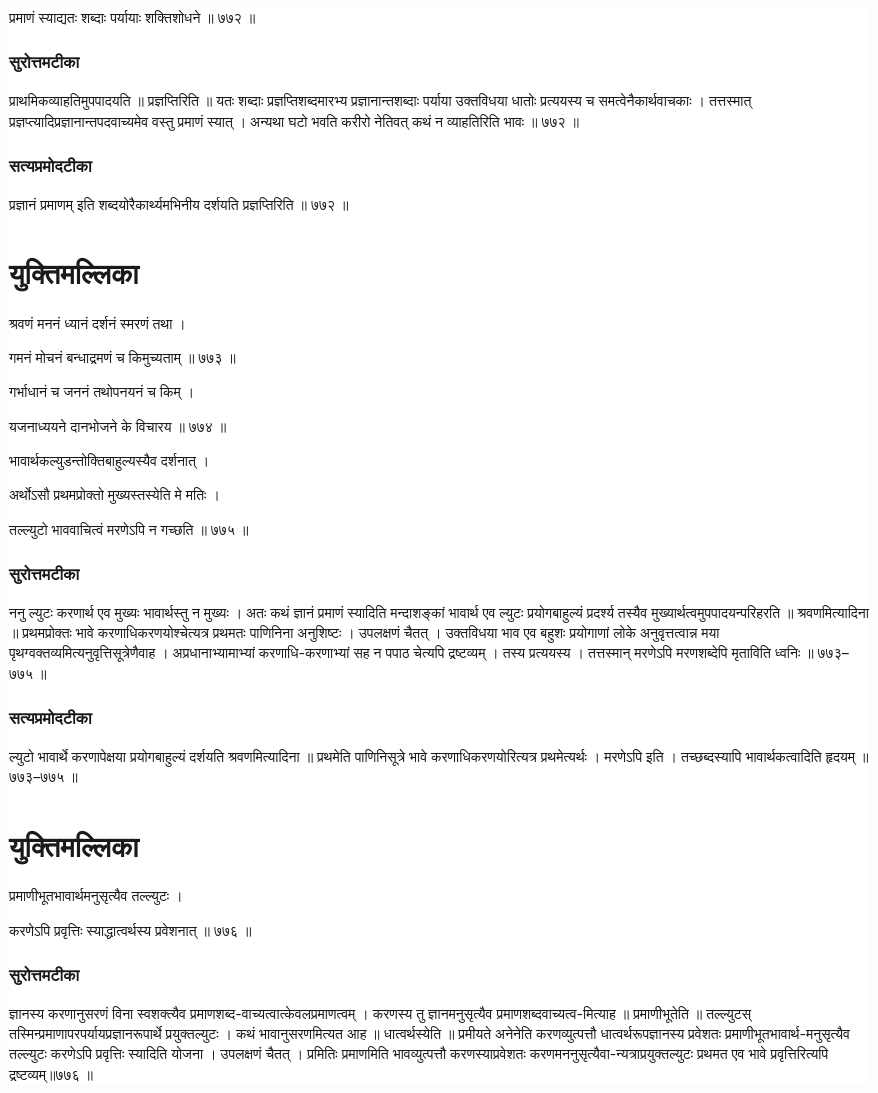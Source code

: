 प्रमाणं स्याद्यतः शब्दाः पर्यायाः शक्तिशोधने ॥ ७७२ ॥

### **सुरोत्तमटीका**

प्राथमिकव्याहतिमुपपादयति ॥ प्रज्ञप्तिरिति ॥ यतः शब्दाः प्रज्ञप्तिशब्दमारभ्य प्रज्ञानान्तशब्दाः पर्याया उक्तविधया धातोः प्रत्ययस्य च समत्वेनैकार्थवाचकाः । तत्तस्मात् प्रज्ञप्त्यादिप्रज्ञानान्तपदवाच्यमेव वस्तु प्रमाणं स्यात् । अन्यथा घटो भवति करीरो नेतिवत् कथं न व्याहतिरिति भावः ॥ ७७२ ॥

### **सत्यप्रमोदटीका**

प्रज्ञानं प्रमाणम् इति शब्दयोरैकार्थ्यमभिनीय दर्शयति प्रज्ञप्तिरिति ॥ ७७२ ॥

# **युक्तिमल्लिका**

श्रवणं मननं ध्यानं दर्शनं स्मरणं तथा ।

गमनं मोचनं बन्धाद्रमणं च किमुच्यताम् ॥ ७७३ ॥

गर्भाधानं च जननं तथोपनयनं च किम् ।

यजनाध्ययने दानभोजने के विचारय ॥ ७७४ ॥

भावार्थकल्युडन्तोक्तिबाहुल्यस्यैव दर्शनात् ।

अर्थोऽसौ प्रथमप्रोक्तो मुख्यस्तस्येति मे मतिः ।

तल्ल्युटो भाववाचित्वं मरणेऽपि न गच्छति ॥ ७७५ ॥

### **सुरोत्तमटीका**

ननु ल्युटः करणार्थ एव मुख्यः भावार्थस्तु न मुख्यः । अतः कथं ज्ञानं प्रमाणं स्यादिति मन्दाशङ्कां भावार्थ एव ल्युटः प्रयोगबाहुल्यं प्रदर्श्य तस्यैव मुख्यार्थत्वमुपपादयन्परिहरति ॥ श्रवणमित्यादिना ॥ प्रथमप्रोक्तः भावे करणाधिकरणयोश्चेत्यत्र प्रथमतः पाणिनिना अनुशिष्टः । उपलक्षणं चैतत् । उक्तविधया भाव एव बहुशः प्रयोगाणां लोके अनुवृत्तत्वान्न मया पृथग्वक्तव्यमित्यनुवृत्तिसूत्रेणैवाह । अप्रधानाभ्यामाभ्यां करणाधि-करणाभ्यां सह न पपाठ चेत्यपि द्रष्टव्यम् । तस्य प्रत्ययस्य । तत्तस्मान् मरणेऽपि मरणशब्देपि मृताविति ध्वनिः ॥ ७७३–७७५ ॥

### **सत्यप्रमोदटीका**

ल्युटो भावार्थे करणापेक्षया प्रयोगबाहुल्यं दर्शयति श्रवणमित्यादिना ॥ प्रथमेति पाणिनिसूत्रे भावे करणाधिकरणयोरित्यत्र प्रथमेत्यर्थः । मरणेऽपि इति । तच्छब्दस्यापि भावार्थकत्वादिति हृदयम् ॥ ७७३–७७५ ॥

# **युक्तिमल्लिका**

प्रमाणीभूतभावार्थमनुसृत्यैव तल्ल्युटः ।

करणेऽपि प्रवृत्तिः स्याद्धात्वर्थस्य प्रवेशनात् ॥ ७७६ ॥

### **सुरोत्तमटीका**

ज्ञानस्य करणानुसरणं विना स्वशक्त्यैव प्रमाणशब्द-वाच्यत्वात्केवलप्रमाणत्वम् । करणस्य तु ज्ञानमनुसृत्यैव प्रमाणशब्दवाच्यत्व-मित्याह ॥ प्रमाणीभूतेति ॥ तल्ल्युटस् तस्मिन्प्रमाणापरपर्यायप्रज्ञानरूपार्थे प्रयुक्तल्युटः । कथं भावानुसरणमित्यत आह ॥ धात्वर्थस्येति ॥ प्रमीयते अनेनेति करणव्युत्पत्तौ धात्वर्थरूपज्ञानस्य प्रवेशतः प्रमाणीभूतभावार्थ-मनुसृत्यैव तल्ल्युटः करणेऽपि प्रवृत्तिः स्यादिति योजना । उपलक्षणं चैतत् । प्रमितिः प्रमाणमिति भावव्युत्पत्तौ करणस्याप्रवेशतः करणमननुसृत्यैवा-न्यत्राप्रयुक्तल्युटः प्रथमत एव भावे प्रवृत्तिरित्यपि द्रष्टव्यम्॥७७६ ॥
